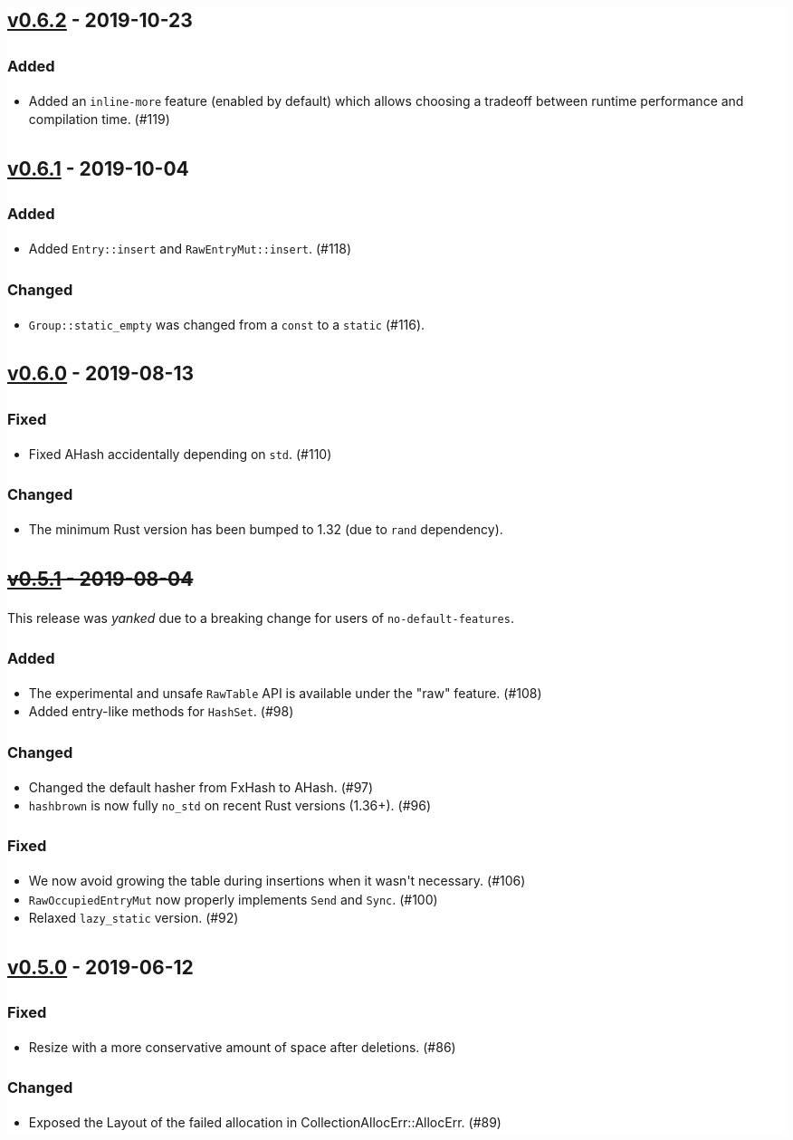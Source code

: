 ## [v0.6.2] - 2019-10-23

### Added
- Added an `inline-more` feature (enabled by default) which allows choosing a tradeoff between
  runtime performance and compilation time. (#119)

## [v0.6.1] - 2019-10-04

### Added
- Added `Entry::insert` and `RawEntryMut::insert`. (#118)

### Changed
- `Group::static_empty` was changed from a `const` to a `static` (#116).

## [v0.6.0] - 2019-08-13

### Fixed
- Fixed AHash accidentally depending on `std`. (#110)

### Changed
- The minimum Rust version has been bumped to 1.32 (due to `rand` dependency).

## ~~[v0.5.1] - 2019-08-04~~

This release was _yanked_ due to a breaking change for users of `no-default-features`.

### Added
- The experimental and unsafe `RawTable` API is available under the "raw" feature. (#108)
- Added entry-like methods for `HashSet`. (#98)

### Changed
- Changed the default hasher from FxHash to AHash. (#97)
- `hashbrown` is now fully `no_std` on recent Rust versions (1.36+). (#96)

### Fixed
- We now avoid growing the table during insertions when it wasn't necessary. (#106)
- `RawOccupiedEntryMut` now properly implements `Send` and `Sync`. (#100)
- Relaxed `lazy_static` version. (#92)

## [v0.5.0] - 2019-06-12

### Fixed
- Resize with a more conservative amount of space after deletions. (#86)

### Changed
- Exposed the Layout of the failed allocation in CollectionAllocErr::AllocErr. (#89)


[Unreleased]: https://github.com/rust-lang/hashbrown/compare/v0.15.2...HEAD
[v0.15.2]: https://github.com/rust-lang/hashbrown/compare/v0.15.1...v0.15.2
[v0.15.1]: https://github.com/rust-lang/hashbrown/compare/v0.15.0...v0.15.1
[v0.15.0]: https://github.com/rust-lang/hashbrown/compare/v0.14.5...v0.15.0
[v0.14.5]: https://github.com/rust-lang/hashbrown/compare/v0.14.4...v0.14.5
[v0.14.4]: https://github.com/rust-lang/hashbrown/compare/v0.14.3...v0.14.4
[v0.14.3]: https://github.com/rust-lang/hashbrown/compare/v0.14.2...v0.14.3
[v0.14.2]: https://github.com/rust-lang/hashbrown/compare/v0.14.1...v0.14.2
[v0.14.1]: https://github.com/rust-lang/hashbrown/compare/v0.14.0...v0.14.1
[v0.14.0]: https://github.com/rust-lang/hashbrown/compare/v0.13.2...v0.14.0
[v0.13.2]: https://github.com/rust-lang/hashbrown/compare/v0.13.1...v0.13.2
[v0.13.1]: https://github.com/rust-lang/hashbrown/compare/v0.12.3...v0.13.1
[v0.12.3]: https://github.com/rust-lang/hashbrown/compare/v0.12.2...v0.12.3
[v0.12.2]: https://github.com/rust-lang/hashbrown/compare/v0.12.1...v0.12.2
[v0.12.1]: https://github.com/rust-lang/hashbrown/compare/v0.12.0...v0.12.1
[v0.12.0]: https://github.com/rust-lang/hashbrown/compare/v0.11.2...v0.12.0
[v0.11.2]: https://github.com/rust-lang/hashbrown/compare/v0.11.1...v0.11.2
[v0.11.1]: https://github.com/rust-lang/hashbrown/compare/v0.11.0...v0.11.1
[v0.11.0]: https://github.com/rust-lang/hashbrown/compare/v0.10.0...v0.11.0
[v0.10.0]: https://github.com/rust-lang/hashbrown/compare/v0.9.1...v0.10.0
[v0.9.1]: https://github.com/rust-lang/hashbrown/compare/v0.9.0...v0.9.1
[v0.9.0]: https://github.com/rust-lang/hashbrown/compare/v0.8.2...v0.9.0
[v0.8.2]: https://github.com/rust-lang/hashbrown/compare/v0.8.1...v0.8.2
[v0.8.1]: https://github.com/rust-lang/hashbrown/compare/v0.8.0...v0.8.1
[v0.8.0]: https://github.com/rust-lang/hashbrown/compare/v0.7.2...v0.8.0
[v0.7.2]: https://github.com/rust-lang/hashbrown/compare/v0.7.1...v0.7.2
[v0.7.1]: https://github.com/rust-lang/hashbrown/compare/v0.7.0...v0.7.1
[v0.7.0]: https://github.com/rust-lang/hashbrown/compare/v0.6.3...v0.7.0
[v0.6.3]: https://github.com/rust-lang/hashbrown/compare/v0.6.2...v0.6.3
[v0.6.2]: https://github.com/rust-lang/hashbrown/compare/v0.6.1...v0.6.2
[v0.6.1]: https://github.com/rust-lang/hashbrown/compare/v0.6.0...v0.6.1
[v0.6.0]: https://github.com/rust-lang/hashbrown/compare/v0.5.1...v0.6.0
[v0.5.1]: https://github.com/rust-lang/hashbrown/compare/v0.5.0...v0.5.1
[v0.5.0]: https://github.com/rust-lang/hashbrown/compare/v0.4.0...v0.5.0
[v0.4.0]: https://github.com/rust-lang/hashbrown/compare/v0.3.1...v0.4.0
[v0.3.1]: https://github.com/rust-lang/hashbrown/compare/v0.3.0...v0.3.1
[v0.3.0]: https://github.com/rust-lang/hashbrown/compare/v0.2.2...v0.3.0
[v0.2.2]: https://github.com/rust-lang/hashbrown/compare/v0.2.1...v0.2.2
[v0.2.1]: https://github.com/rust-lang/hashbrown/compare/v0.2.0...v0.2.1
[v0.2.0]: https://github.com/rust-lang/hashbrown/compare/v0.1.8...v0.2.0
[v0.1.8]: https://github.com/rust-lang/hashbrown/compare/v0.1.7...v0.1.8
[v0.1.7]: https://github.com/rust-lang/hashbrown/compare/v0.1.6...v0.1.7
[v0.1.6]: https://github.com/rust-lang/hashbrown/compare/v0.1.5...v0.1.6
[v0.1.5]: https://github.com/rust-lang/hashbrown/compare/v0.1.4...v0.1.5
[v0.1.4]: https://github.com/rust-lang/hashbrown/compare/v0.1.3...v0.1.4
[v0.1.3]: https://github.com/rust-lang/hashbrown/compare/v0.1.2...v0.1.3
[v0.1.2]: https://github.com/rust-lang/hashbrown/compare/v0.1.1...v0.1.2
[v0.1.1]: https://github.com/rust-lang/hashbrown/compare/v0.1.0...v0.1.1